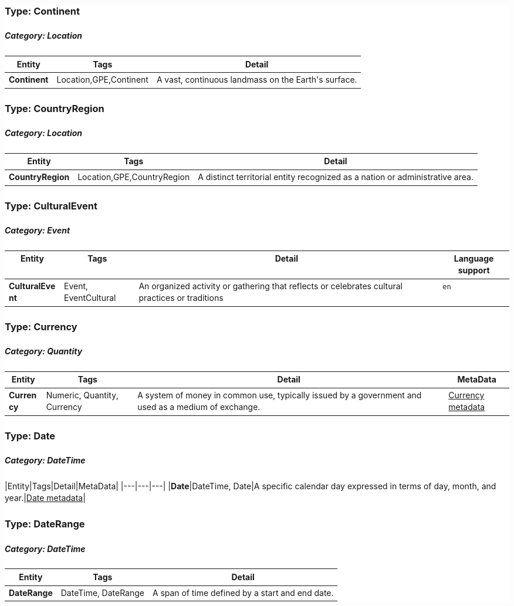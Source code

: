 
### Type: Continent
##### Category: Location


|Entity|Tags|Detail|
|---|---|---|
|**Continent**|Location,GPE,Continent|A vast, continuous landmass on the Earth's surface. | 


### Type: CountryRegion
##### Category: Location

|Entity|Tags|Detail|
|---|---|---|
|**CountryRegion**|Location,GPE,CountryRegion|A distinct territorial entity recognized as a nation or administrative area.|

### Type: CulturalEvent
##### Category: Event

|Entity|Tags|Detail|Language support|
|---|---|---|---|
|**CulturalEvent**|Event, EventCultural|An organized activity or gathering that reflects or celebrates cultural practices or traditions| `en`|


### Type: Currency
##### Category: Quantity


|Entity|Tags|Detail|MetaData|
|---|---|---|---|
|**Currency**|Numeric, Quantity, Currency|A system of money in common use, typically issued by a government and used as a medium of exchange.|[Currency metadata](entity-metadata.md#currency)|


### Type: Date
##### Category: DateTime


|Entity|Tags|Detail|MetaData|
|---|---|---|
|**Date**|DateTime, Date|A specific calendar day expressed in terms of day, month, and year.|[Date metadata](entity-metadata.md#date)|


### Type: DateRange
##### Category: DateTime


|Entity|Tags|Detail|
|---|---|---|
|**DateRange**|DateTime, DateRange|A span of time defined by a start and end date.|
